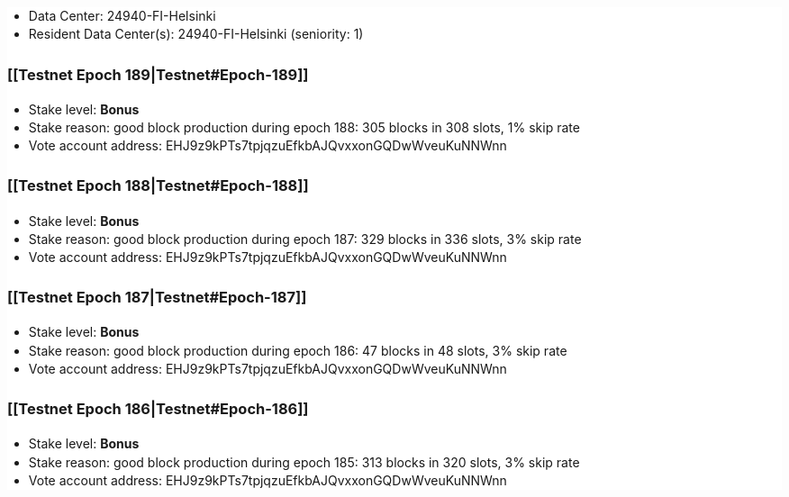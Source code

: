 * Data Center: 24940-FI-Helsinki
* Resident Data Center(s): 24940-FI-Helsinki (seniority: 1)
### [[Testnet Epoch 189|Testnet#Epoch-189]]
* Stake level: **Bonus**
* Stake reason: good block production during epoch 188: 305 blocks in 308 slots, 1% skip rate
* Vote account address: EHJ9z9kPTs7tpjqzuEfkbAJQvxxonGQDwWveuKuNNWnn
### [[Testnet Epoch 188|Testnet#Epoch-188]]
* Stake level: **Bonus**
* Stake reason: good block production during epoch 187: 329 blocks in 336 slots, 3% skip rate
* Vote account address: EHJ9z9kPTs7tpjqzuEfkbAJQvxxonGQDwWveuKuNNWnn
### [[Testnet Epoch 187|Testnet#Epoch-187]]
* Stake level: **Bonus**
* Stake reason: good block production during epoch 186: 47 blocks in 48 slots, 3% skip rate
* Vote account address: EHJ9z9kPTs7tpjqzuEfkbAJQvxxonGQDwWveuKuNNWnn
### [[Testnet Epoch 186|Testnet#Epoch-186]]
* Stake level: **Bonus**
* Stake reason: good block production during epoch 185: 313 blocks in 320 slots, 3% skip rate
* Vote account address: EHJ9z9kPTs7tpjqzuEfkbAJQvxxonGQDwWveuKuNNWnn